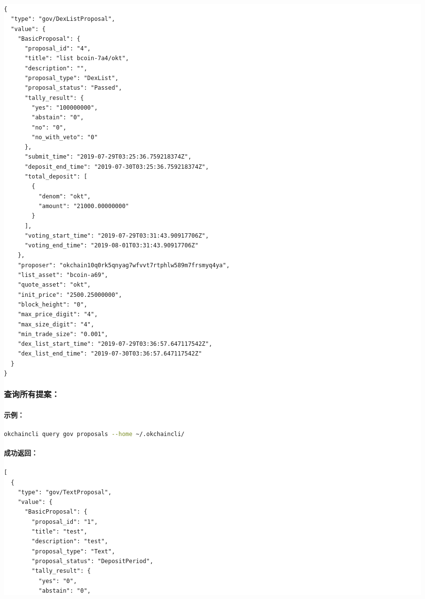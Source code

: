 ```
{
  "type": "gov/DexListProposal",
  "value": {
    "BasicProposal": {
      "proposal_id": "4",
      "title": "list bcoin-7a4/okt",
      "description": "",
      "proposal_type": "DexList",
      "proposal_status": "Passed",
      "tally_result": {
        "yes": "100000000",
        "abstain": "0",
        "no": "0",
        "no_with_veto": "0"
      },
      "submit_time": "2019-07-29T03:25:36.759218374Z",
      "deposit_end_time": "2019-07-30T03:25:36.759218374Z",
      "total_deposit": [
        {
          "denom": "okt",
          "amount": "21000.00000000"
        }
      ],
      "voting_start_time": "2019-07-29T03:31:43.90917706Z",
      "voting_end_time": "2019-08-01T03:31:43.90917706Z"
    },
    "proposer": "okchain10q0rk5qnyag7wfvvt7rtphlw589m7frsmyq4ya",
    "list_asset": "bcoin-a69",
    "quote_asset": "okt",
    "init_price": "2500.25000000",
    "block_height": "0",
    "max_price_digit": "4",
    "max_size_digit": "4",
    "min_trade_size": "0.001",
    "dex_list_start_time": "2019-07-29T03:36:57.647117542Z",
    "dex_list_end_time": "2019-07-30T03:36:57.647117542Z"
  }
}
```

### 查询所有提案：

#### 示例：

```bash
okchaincli query gov proposals --home ~/.okchaincli/
```

#### 成功返回：

```
[
  {
    "type": "gov/TextProposal",
    "value": {
      "BasicProposal": {
        "proposal_id": "1",
        "title": "test",
        "description": "test",
        "proposal_type": "Text",
        "proposal_status": "DepositPeriod",
        "tally_result": {
          "yes": "0",
          "abstain": "0",
```